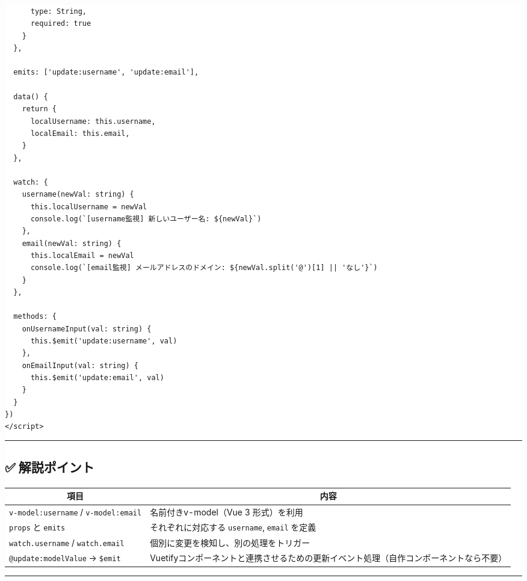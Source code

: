 ```vue
      type: String,
      required: true
    }
  },

  emits: ['update:username', 'update:email'],

  data() {
    return {
      localUsername: this.username,
      localEmail: this.email,
    }
  },

  watch: {
    username(newVal: string) {
      this.localUsername = newVal
      console.log(`[username監視] 新しいユーザー名: ${newVal}`)
    },
    email(newVal: string) {
      this.localEmail = newVal
      console.log(`[email監視] メールアドレスのドメイン: ${newVal.split('@')[1] || 'なし'}`)
    }
  },

  methods: {
    onUsernameInput(val: string) {
      this.$emit('update:username', val)
    },
    onEmailInput(val: string) {
      this.$emit('update:email', val)
    }
  }
})
</script>
```

---

## ✅ 解説ポイント

| 項目                                   | 内容                                             |
| ------------------------------------ | ---------------------------------------------- |
| `v-model:username` / `v-model:email` | 名前付きv-model（Vue 3 形式）を利用                       |
| `props` と `emits`                    | それぞれに対応する `username`, `email` を定義              |
| `watch.username` / `watch.email`     | 個別に変更を検知し、別の処理をトリガー                            |
| `@update:modelValue` → `$emit`       | Vuetifyコンポーネントと連携させるための更新イベント処理（自作コンポーネントなら不要） |

---